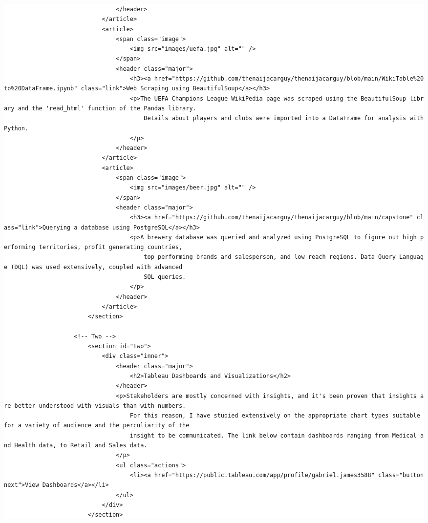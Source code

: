 									</header>
								</article>
								<article>
									<span class="image">
										<img src="images/uefa.jpg" alt="" />
									</span>
									<header class="major">
										<h3><a href="https://github.com/thenaijacarguy/thenaijacarguy/blob/main/WikiTable%20to%20DataFrame.ipynb" class="link">Web Scraping using BeautifulSoup</a></h3>
										<p>The UEFA Champions League WikiPedia page was scraped using the BeautifulSoup library and the 'read_html' function of the Pandas library.
											Details about players and clubs were imported into a DataFrame for analysis with Python.
										</p>
									</header>
								</article>
								<article>
									<span class="image">
										<img src="images/beer.jpg" alt="" />
									</span>
									<header class="major">
										<h3><a href="https://github.com/thenaijacarguy/thenaijacarguy/blob/main/capstone" class="link">Querying a database using PostgreSQL</a></h3>
										<p>A brewery database was queried and analyzed using PostgreSQL to figure out high performing territories, profit generating countries,
											top performing brands and salesperson, and low reach regions. Data Query Language (DQL) was used extensively, coupled with advanced 
											SQL queries.
										</p>
									</header>
								</article>
							</section>

						<!-- Two -->
							<section id="two">
								<div class="inner">
									<header class="major">
										<h2>Tableau Dashboards and Visualizations</h2>
									</header>
									<p>Stakeholders are mostly concerned with insights, and it's been proven that insights are better understood with visuals than with numbers. 
										For this reason, I have studied extensively on the appropriate chart types suitable for a variety of audience and the perculiarity of the 
										insight to be communicated. The link below contain dashboards ranging from Medical and Health data, to Retail and Sales data.
									</p>
									<ul class="actions">
										<li><a href="https://public.tableau.com/app/profile/gabriel.james3588" class="button next">View Dashboards</a></li>
									</ul>
								</div>
							</section>
